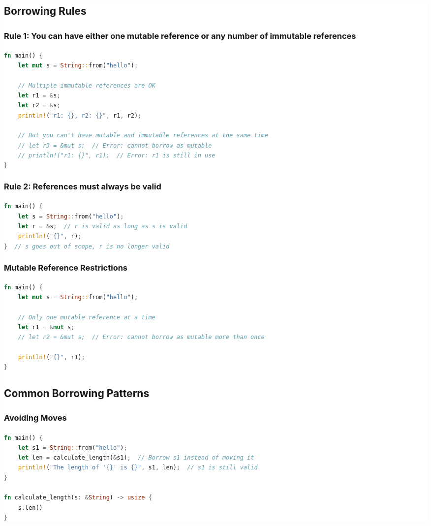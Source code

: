 ## Borrowing Rules

### Rule 1: You can have either one mutable reference or any number of immutable references

```rust
fn main() {
    let mut s = String::from("hello");

    // Multiple immutable references are OK
    let r1 = &s;
    let r2 = &s;
    println!("r1: {}, r2: {}", r1, r2);

    // But you can't have mutable and immutable references at the same time
    // let r3 = &mut s;  // Error: cannot borrow as mutable
    // println!("r1: {}", r1);  // Error: r1 is still in use
}
```

### Rule 2: References must always be valid

```rust
fn main() {
    let s = String::from("hello");
    let r = &s;  // r is valid as long as s is valid
    println!("{}", r);
}  // s goes out of scope, r is no longer valid
```

### Mutable Reference Restrictions

```rust
fn main() {
    let mut s = String::from("hello");

    // Only one mutable reference at a time
    let r1 = &mut s;
    // let r2 = &mut s;  // Error: cannot borrow as mutable more than once

    println!("{}", r1);
}
```

## Common Borrowing Patterns

### Avoiding Moves

```rust
fn main() {
    let s1 = String::from("hello");
    let len = calculate_length(&s1);  // Borrow s1 instead of moving it
    println!("The length of '{}' is {}", s1, len);  // s1 is still valid
}

fn calculate_length(s: &String) -> usize {
    s.len()
}
```
